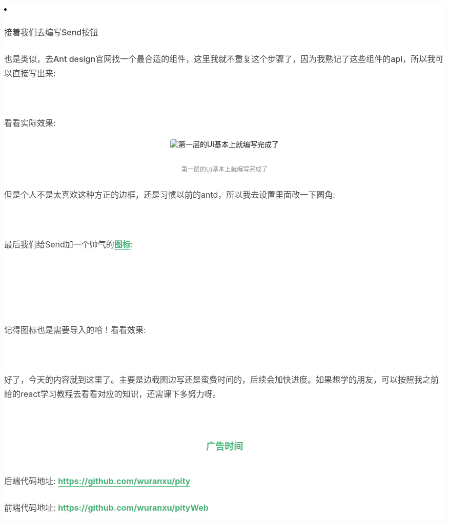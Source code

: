 <li><section style="margin-top: 5px; margin-bottom: 5px; line-height: 26px; text-align: left; color: rgb(1,1,1); font-weight: 500;"><p style="font-size: 16px; padding-bottom: 8px; margin: 0; padding-top: 1em; color: rgb(74,74,74); line-height: 1.75em;">接着我们去编写Send按钮</p>
<p style="font-size: 16px; padding-bottom: 8px; margin: 0; padding-top: 1em; color: rgb(74,74,74); line-height: 1.75em;">也是类似，去Ant design官网找一个最合适的组件，这里我就不重复这个步骤了，因为我熟记了这些组件的api，所以我可以直接写出来:</p>
</section></li></ul>
<figure data-tool="mdnice编辑器" style="margin: 0; margin-top: 10px; margin-bottom: 10px; display: flex; flex-direction: column; justify-content: center; align-items: center;"><img src="https://static.pity.fun/picture/2021-3-11/1615476200468-image.png" alt style="display: block; margin: 0 auto; max-width: 100%; border-radius: 4px; margin-bottom: 25px;"></figure>
<p data-tool="mdnice编辑器" style="font-size: 16px; padding-bottom: 8px; margin: 0; padding-top: 1em; color: rgb(74,74,74); line-height: 1.75em;">看看实际效果:</p>
<figure data-tool="mdnice编辑器" style="margin: 0; margin-top: 10px; margin-bottom: 10px; display: flex; flex-direction: column; justify-content: center; align-items: center;"><img src="https://static.pity.fun/picture/2021-3-11/1615476225555-image.png" alt="第一层的UI基本上就编写完成了" style="display: block; margin: 0 auto; max-width: 100%; border-radius: 4px; margin-bottom: 25px;"><figcaption style="margin-top: 5px; text-align: center; color: #888; display: block; font-size: 12px; font-family: PingFangSC-Light;">第一层的UI基本上就编写完成了</figcaption></figure>
<p data-tool="mdnice编辑器" style="font-size: 16px; padding-bottom: 8px; margin: 0; padding-top: 1em; color: rgb(74,74,74); line-height: 1.75em;">但是个人不是太喜欢这种方正的边框，还是习惯以前的antd，所以我去设置里面改一下圆角:</p>
<figure data-tool="mdnice编辑器" style="margin: 0; margin-top: 10px; margin-bottom: 10px; display: flex; flex-direction: column; justify-content: center; align-items: center;"><img src="https://static.pity.fun/picture/2021-3-11/1615476505185-image.png" alt style="display: block; margin: 0 auto; max-width: 100%; border-radius: 4px; margin-bottom: 25px;"></figure>
<p data-tool="mdnice编辑器" style="font-size: 16px; padding-bottom: 8px; margin: 0; padding-top: 1em; color: rgb(74,74,74); line-height: 1.75em;">最后我们给Send加一个帅气的<a href="https://ant.design/components/icon-cn/" style="word-wrap: break-word; font-weight: bold; color: #48b378; text-decoration: none; border-bottom: 1px solid #48b378;">图标</a>:</p>
<figure data-tool="mdnice编辑器" style="margin: 0; margin-top: 10px; margin-bottom: 10px; display: flex; flex-direction: column; justify-content: center; align-items: center;"><img src="https://static.pity.fun/picture/2021-3-11/1615476570393-image.png" alt style="display: block; margin: 0 auto; max-width: 100%; border-radius: 4px; margin-bottom: 25px;"></figure>
<figure data-tool="mdnice编辑器" style="margin: 0; margin-top: 10px; margin-bottom: 10px; display: flex; flex-direction: column; justify-content: center; align-items: center;"><img src="https://static.pity.fun/picture/2021-3-11/1615476637955-image.png" alt style="display: block; margin: 0 auto; max-width: 100%; border-radius: 4px; margin-bottom: 25px;"></figure>
<figure data-tool="mdnice编辑器" style="margin: 0; margin-top: 10px; margin-bottom: 10px; display: flex; flex-direction: column; justify-content: center; align-items: center;"><img src="https://static.pity.fun/picture/2021-3-11/1615476656983-image.png" alt style="display: block; margin: 0 auto; max-width: 100%; border-radius: 4px; margin-bottom: 25px;"></figure>
<p data-tool="mdnice编辑器" style="font-size: 16px; padding-bottom: 8px; margin: 0; padding-top: 1em; color: rgb(74,74,74); line-height: 1.75em;">记得图标也是需要导入的哈！看看效果:</p>
<figure data-tool="mdnice编辑器" style="margin: 0; margin-top: 10px; margin-bottom: 10px; display: flex; flex-direction: column; justify-content: center; align-items: center;"><img src="https://static.pity.fun/picture/2021-3-11/1615476681254-image.png" alt style="display: block; margin: 0 auto; max-width: 100%; border-radius: 4px; margin-bottom: 25px;"></figure>
<p data-tool="mdnice编辑器" style="font-size: 16px; padding-bottom: 8px; margin: 0; padding-top: 1em; color: rgb(74,74,74); line-height: 1.75em;">好了，今天的内容就到这里了。主要是边截图边写还是蛮费时间的，后续会加快进度。如果想学的朋友，可以按照我之前给的react学习教程去看看对应的知识，还需课下多努力呀。</p>
<h2 data-tool="mdnice编辑器" style="padding: 0px; font-weight: bold; color: black; font-size: 22px; display: block; text-align: center; background-image: url(https://files.mdnice.com/koala-2.png); background-position: center center; background-repeat: no-repeat; background-attachment: initial; background-origin: initial; background-clip: initial; background-size: 50px; margin-top: 1em; margin-bottom: 10px;"><span class="prefix" style="display: none;"></span><span class="content" style="text-align: center; display: inline-block; height: 38px; line-height: 42px; color: #48b378; background-position: left center; background-repeat: no-repeat; background-attachment: initial; background-origin: initial; background-clip: initial; background-size: 63px; margin-top: 38px; font-size: 18px; margin-bottom: 10px;">广告时间</span><span class="suffix"></span></h2>
<p data-tool="mdnice编辑器" style="font-size: 16px; padding-bottom: 8px; margin: 0; padding-top: 1em; color: rgb(74,74,74); line-height: 1.75em;">后端代码地址: <a href="https://github.com/wuranxu/pity" style="word-wrap: break-word; font-weight: bold; color: #48b378; text-decoration: none; border-bottom: 1px solid #48b378;">https://github.com/wuranxu/pity</a></p>
<p data-tool="mdnice编辑器" style="font-size: 16px; padding-bottom: 8px; margin: 0; padding-top: 1em; color: rgb(74,74,74); line-height: 1.75em;">前端代码地址: <a href="https://github.com/wuranxu/pityWeb" style="word-wrap: break-word; font-weight: bold; color: #48b378; text-decoration: none; border-bottom: 1px solid #48b378;">https://github.com/wuranxu/pityWeb</a></p>